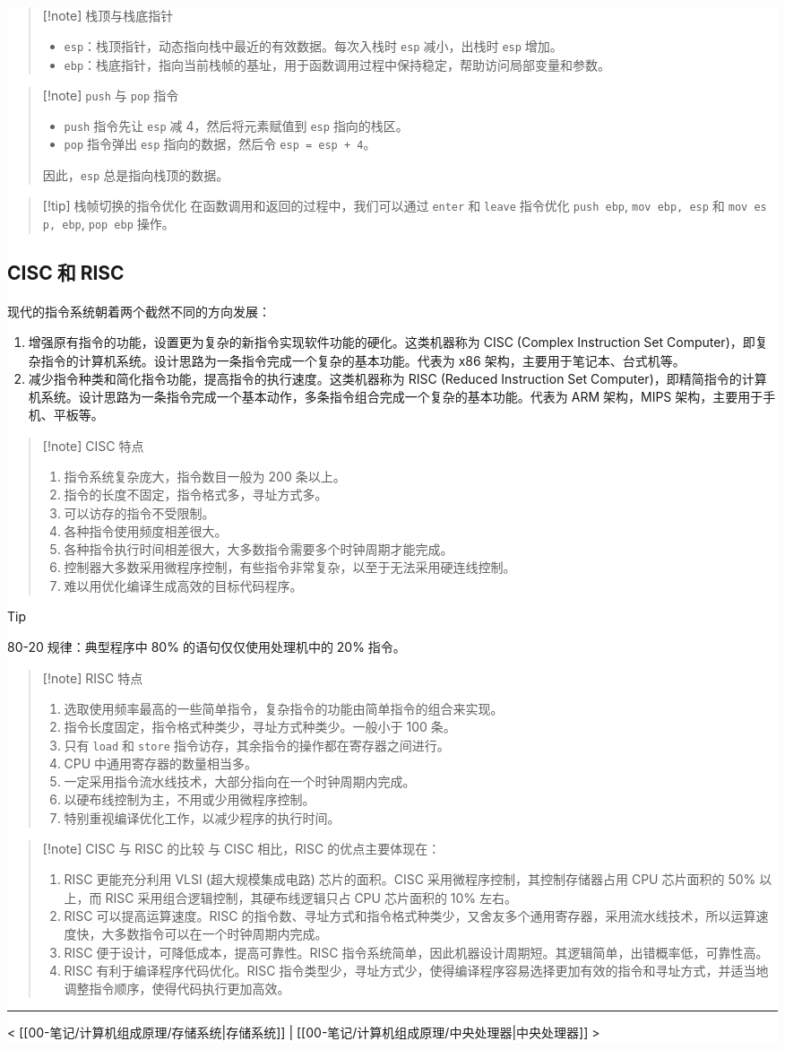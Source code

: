 > [!note] 栈顶与栈底指针
> - `esp`：栈顶指针，动态指向栈中最近的有效数据。每次入栈时 `esp` 减小，出栈时 `esp` 增加。
> - `ebp`：栈底指针，指向当前栈帧的基址，用于函数调用过程中保持稳定，帮助访问局部变量和参数。

> [!note] `push` 与 `pop` 指令
> - `push` 指令先让 `esp` 减 4，然后将元素赋值到 `esp` 指向的栈区。
> - `pop` 指令弹出 `esp` 指向的数据，然后令 `esp = esp + 4`。
>
> 因此，`esp` 总是指向栈顶的数据。

> [!tip] 栈帧切换的指令优化
> 在函数调用和返回的过程中，我们可以通过 `enter` 和 `leave` 指令优化 `push ebp`, `mov ebp, esp` 和 `mov esp, ebp`, `pop ebp` 操作。

## CISC 和 RISC

现代的指令系统朝着两个截然不同的方向发展：
1. 增强原有指令的功能，设置更为复杂的新指令实现软件功能的硬化。这类机器称为 CISC (Complex Instruction Set Computer)，即复杂指令的计算机系统。设计思路为一条指令完成一个复杂的基本功能。代表为 x86 架构，主要用于笔记本、台式机等。
2. 减少指令种类和简化指令功能，提高指令的执行速度。这类机器称为 RISC (Reduced Instruction Set Computer)，即精简指令的计算机系统。设计思路为一条指令完成一个基本动作，多条指令组合完成一个复杂的基本功能。代表为 ARM 架构，MIPS 架构，主要用于手机、平板等。

> [!note] CISC 特点
> 1. 指令系统复杂庞大，指令数目一般为 200 条以上。
> 2. 指令的长度不固定，指令格式多，寻址方式多。
> 3. 可以访存的指令不受限制。
> 4. 各种指令使用频度相差很大。
> 5. 各种指令执行时间相差很大，大多数指令需要多个时钟周期才能完成。
> 6. 控制器大多数采用微程序控制，有些指令非常复杂，以至于无法采用硬连线控制。
> 7. 难以用优化编译生成高效的目标代码程序。

> [!tip]
> 80-20 规律：典型程序中 80% 的语句仅仅使用处理机中的 20% 指令。

> [!note] RISC 特点
> 1. 选取使用频率最高的一些简单指令，复杂指令的功能由简单指令的组合来实现。
> 2. 指令长度固定，指令格式种类少，寻址方式种类少。一般小于 100 条。
> 3. 只有 `load` 和 `store` 指令访存，其余指令的操作都在寄存器之间进行。
> 4. CPU 中通用寄存器的数量相当多。
> 5. 一定采用指令流水线技术，大部分指向在一个时钟周期内完成。
> 6. 以硬布线控制为主，不用或少用微程序控制。
> 7. 特别重视编译优化工作，以减少程序的执行时间。

> [!note] CISC 与 RISC 的比较
> 与 CISC 相比，RISC 的优点主要体现在：
> 1. RISC 更能充分利用 VLSI (超大规模集成电路) 芯片的面积。CISC 采用微程序控制，其控制存储器占用 CPU 芯片面积的 50% 以上，而 RISC 采用组合逻辑控制，其硬布线逻辑只占 CPU 芯片面积的 10% 左右。
> 2. RISC 可以提高运算速度。RISC 的指令数、寻址方式和指令格式种类少，又舍友多个通用寄存器，采用流水线技术，所以运算速度快，大多数指令可以在一个时钟周期内完成。
> 3. RISC 便于设计，可降低成本，提高可靠性。RISC 指令系统简单，因此机器设计周期短。其逻辑简单，出错概率低，可靠性高。
> 4. RISC 有利于编译程序代码优化。RISC 指令类型少，寻址方式少，使得编译程序容易选择更加有效的指令和寻址方式，并适当地调整指令顺序，使得代码执行更加高效。

---
< [[00-笔记/计算机组成原理/存储系统|存储系统]] | [[00-笔记/计算机组成原理/中央处理器|中央处理器]] >
